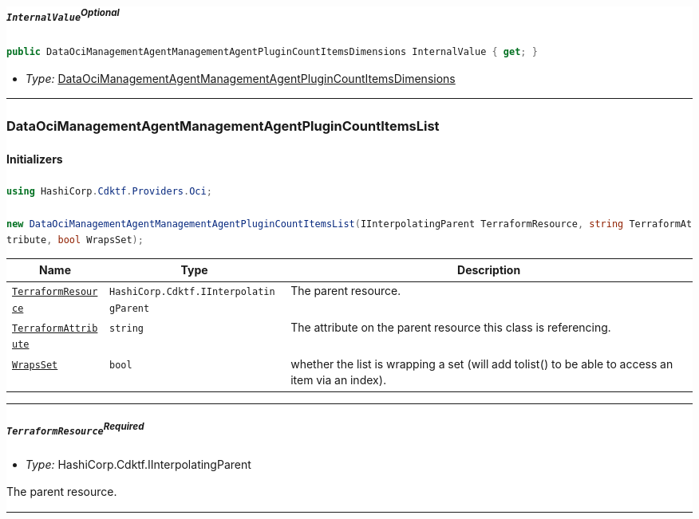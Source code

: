 ##### `InternalValue`<sup>Optional</sup> <a name="InternalValue" id="rhizo-co-terraform-provider-oci.dataOciManagementAgentManagementAgentPluginCount.DataOciManagementAgentManagementAgentPluginCountItemsDimensionsOutputReference.property.internalValue"></a>

```csharp
public DataOciManagementAgentManagementAgentPluginCountItemsDimensions InternalValue { get; }
```

- *Type:* <a href="#rhizo-co-terraform-provider-oci.dataOciManagementAgentManagementAgentPluginCount.DataOciManagementAgentManagementAgentPluginCountItemsDimensions">DataOciManagementAgentManagementAgentPluginCountItemsDimensions</a>

---


### DataOciManagementAgentManagementAgentPluginCountItemsList <a name="DataOciManagementAgentManagementAgentPluginCountItemsList" id="rhizo-co-terraform-provider-oci.dataOciManagementAgentManagementAgentPluginCount.DataOciManagementAgentManagementAgentPluginCountItemsList"></a>

#### Initializers <a name="Initializers" id="rhizo-co-terraform-provider-oci.dataOciManagementAgentManagementAgentPluginCount.DataOciManagementAgentManagementAgentPluginCountItemsList.Initializer"></a>

```csharp
using HashiCorp.Cdktf.Providers.Oci;

new DataOciManagementAgentManagementAgentPluginCountItemsList(IInterpolatingParent TerraformResource, string TerraformAttribute, bool WrapsSet);
```

| **Name** | **Type** | **Description** |
| --- | --- | --- |
| <code><a href="#rhizo-co-terraform-provider-oci.dataOciManagementAgentManagementAgentPluginCount.DataOciManagementAgentManagementAgentPluginCountItemsList.Initializer.parameter.terraformResource">TerraformResource</a></code> | <code>HashiCorp.Cdktf.IInterpolatingParent</code> | The parent resource. |
| <code><a href="#rhizo-co-terraform-provider-oci.dataOciManagementAgentManagementAgentPluginCount.DataOciManagementAgentManagementAgentPluginCountItemsList.Initializer.parameter.terraformAttribute">TerraformAttribute</a></code> | <code>string</code> | The attribute on the parent resource this class is referencing. |
| <code><a href="#rhizo-co-terraform-provider-oci.dataOciManagementAgentManagementAgentPluginCount.DataOciManagementAgentManagementAgentPluginCountItemsList.Initializer.parameter.wrapsSet">WrapsSet</a></code> | <code>bool</code> | whether the list is wrapping a set (will add tolist() to be able to access an item via an index). |

---

##### `TerraformResource`<sup>Required</sup> <a name="TerraformResource" id="rhizo-co-terraform-provider-oci.dataOciManagementAgentManagementAgentPluginCount.DataOciManagementAgentManagementAgentPluginCountItemsList.Initializer.parameter.terraformResource"></a>

- *Type:* HashiCorp.Cdktf.IInterpolatingParent

The parent resource.

---
